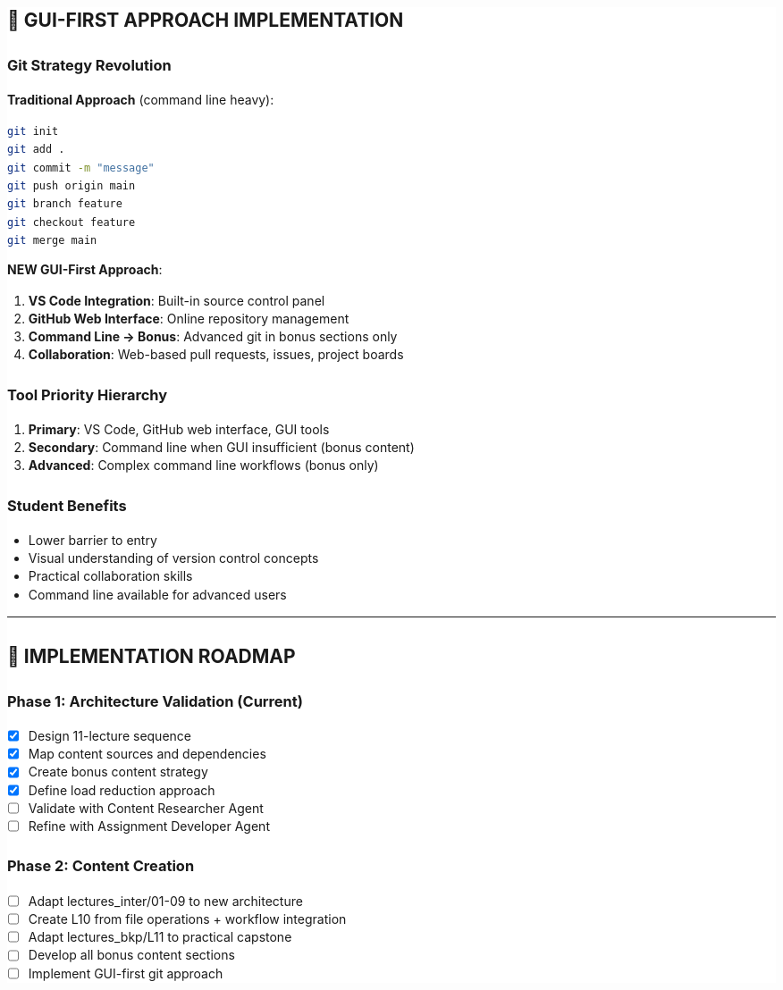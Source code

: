 
## 🎨 **GUI-FIRST APPROACH IMPLEMENTATION**

### **Git Strategy Revolution**
**Traditional Approach** (command line heavy):
```bash
git init
git add .
git commit -m "message"
git push origin main
git branch feature
git checkout feature
git merge main
```

**NEW GUI-First Approach**:
1. **VS Code Integration**: Built-in source control panel
2. **GitHub Web Interface**: Online repository management
3. **Command Line → Bonus**: Advanced git in bonus sections only
4. **Collaboration**: Web-based pull requests, issues, project boards

### **Tool Priority Hierarchy**
1. **Primary**: VS Code, GitHub web interface, GUI tools
2. **Secondary**: Command line when GUI insufficient (bonus content)
3. **Advanced**: Complex command line workflows (bonus only)

### **Student Benefits**
- Lower barrier to entry
- Visual understanding of version control concepts  
- Practical collaboration skills
- Command line available for advanced users

---

## 🚀 **IMPLEMENTATION ROADMAP**

### **Phase 1: Architecture Validation** (Current)
- [x] Design 11-lecture sequence
- [x] Map content sources and dependencies  
- [x] Create bonus content strategy
- [x] Define load reduction approach
- [ ] Validate with Content Researcher Agent
- [ ] Refine with Assignment Developer Agent

### **Phase 2: Content Creation**
- [ ] Adapt lectures_inter/01-09 to new architecture
- [ ] Create L10 from file operations + workflow integration
- [ ] Adapt lectures_bkp/L11 to practical capstone
- [ ] Develop all bonus content sections
- [ ] Implement GUI-first git approach
